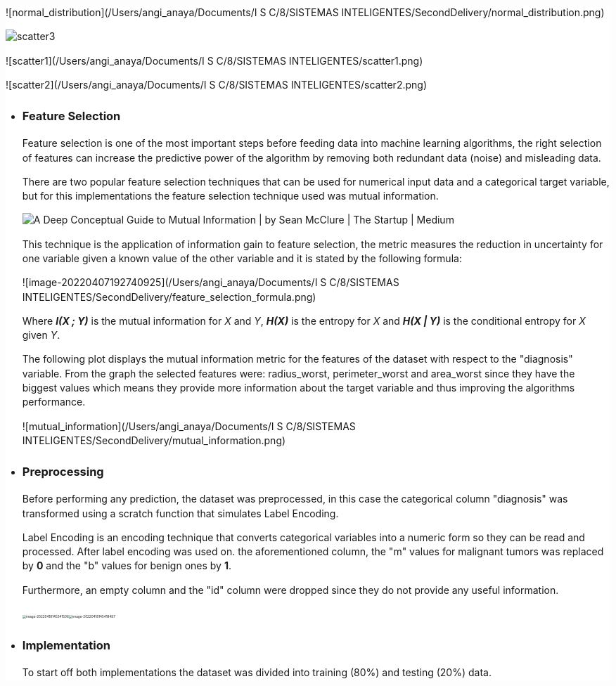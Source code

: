   ![normal_distribution](/Users/angi_anaya/Documents/I S C/8/SISTEMAS INTELIGENTES/SecondDelivery/normal_distribution.png)

<img src="/Users/angi_anaya/Documents/I S C/8/SISTEMAS INTELIGENTES/scatter3.png" alt="scatter3"  />



![scatter1](/Users/angi_anaya/Documents/I S C/8/SISTEMAS INTELIGENTES/scatter1.png)

![scatter2](/Users/angi_anaya/Documents/I S C/8/SISTEMAS INTELIGENTES/scatter2.png)

- ### Feature Selection

  Feature selection is one of the most important steps before feeding data into machine learning algorithms, the right selection of features can increase the predictive power of the algorithm by removing both redundant data (noise) and misleading data. 

  There are two popular feature selection techniques that can be used for numerical input data and a categorical target variable, but for this implementations the feature selection technique used was mutual information. 

  ![A Deep Conceptual Guide to Mutual Information | by Sean McClure | The  Startup | Medium](https://miro.medium.com/max/1400/1*f4gd1WKovdfSSTF3SPoDlA.png)

  This technique is the application of information gain to feature selection, the metric measures the reduction in uncertainty for one variable given a known value of the other variable and it is stated by the following formula:

  ![image-20220407192740925](/Users/angi_anaya/Documents/I S C/8/SISTEMAS INTELIGENTES/SecondDelivery/feature_selection_formula.png)

  Where ***I(X ; Y)*** is the mutual information for *X* and *Y*, ***H(X)*** is the entropy for *X* and ***H(X | Y)*** is the conditional entropy for *X* given *Y*.

  The following plot displays the mutual information metric for the features of the dataset with respect to the "diagnosis" variable. From the graph the selected features were: radius_worst, perimeter_worst and area_worst since they have the biggest values which means they provide more information about the target variable and thus improving the algorithms performance.

  ![mutual_information](/Users/angi_anaya/Documents/I S C/8/SISTEMAS INTELIGENTES/SecondDelivery/mutual_information.png)

- ### Preprocessing

  Before performing any prediction, the dataset was preprocessed, in this case the categorical column "diagnosis" was transformed using a scratch function that simulates Label Encoding. 

  Label Encoding is an encoding technique that converts categorical variables into a numeric form so they can be read and processed. After label encoding was used on. the aforementioned column, the "m" values for malignant tumors was replaced by **0** and the "b" values for benign ones by **1**.

  Furthermore, an empty column and the "id" column were dropped since they do not provide any useful information.

  <img src="/Users/angi_anaya/Documents/I S C/8/SISTEMAS INTELIGENTES/SecondDelivery/raw_data.png" alt="image-20220418145341506" style="zoom: 33%;" /><img src="/Users/angi_anaya/Documents/I S C/8/SISTEMAS INTELIGENTES/SecondDelivery/processed_data.png" alt="image-20220418145418497" style="zoom:33%;" />

- ### Implementation

  To start off both implementations the dataset was divided into training (80%) and testing (20%) data. 
